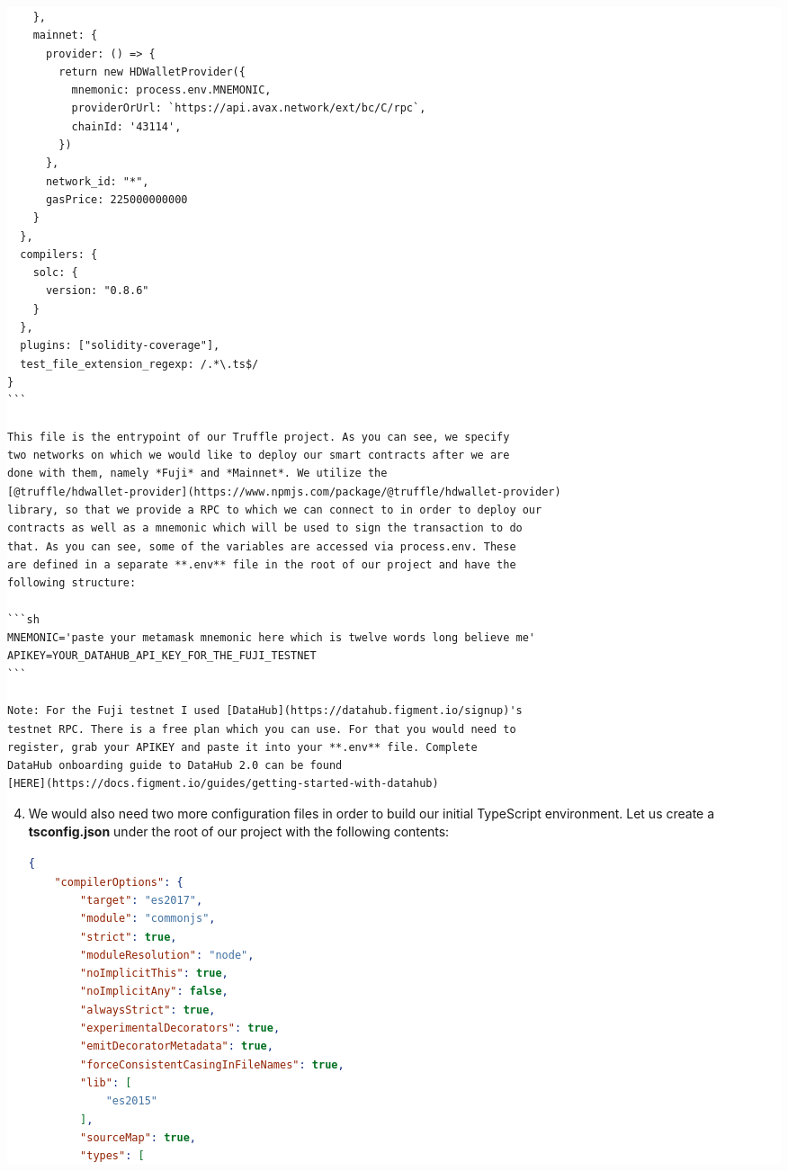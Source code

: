         },
        mainnet: {
          provider: () => {
            return new HDWalletProvider({
              mnemonic: process.env.MNEMONIC,
              providerOrUrl: `https://api.avax.network/ext/bc/C/rpc`,
              chainId: '43114',
            })
          },
          network_id: "*",
          gasPrice: 225000000000
        }
      },
      compilers: {
        solc: {
          version: "0.8.6"
        }
      },
      plugins: ["solidity-coverage"],
      test_file_extension_regexp: /.*\.ts$/
    }
    ```

    This file is the entrypoint of our Truffle project. As you can see, we specify
    two networks on which we would like to deploy our smart contracts after we are
    done with them, namely *Fuji* and *Mainnet*. We utilize the
    [@truffle/hdwallet-provider](https://www.npmjs.com/package/@truffle/hdwallet-provider)
    library, so that we provide a RPC to which we can connect to in order to deploy our
    contracts as well as a mnemonic which will be used to sign the transaction to do
    that. As you can see, some of the variables are accessed via process.env. These
    are defined in a separate **.env** file in the root of our project and have the
    following structure:

    ```sh
    MNEMONIC='paste your metamask mnemonic here which is twelve words long believe me'
    APIKEY=YOUR_DATAHUB_API_KEY_FOR_THE_FUJI_TESTNET
    ```

    Note: For the Fuji testnet I used [DataHub](https://datahub.figment.io/signup)'s
    testnet RPC. There is a free plan which you can use. For that you would need to
    register, grab your APIKEY and paste it into your **.env** file. Complete
    DataHub onboarding guide to DataHub 2.0 can be found
    [HERE](https://docs.figment.io/guides/getting-started-with-datahub)

4. We would also need two more configuration files in order to build our initial
   TypeScript environment. Let us create a **tsconfig.json** under the root of
   our project with the following contents:

    ```json
    {
        "compilerOptions": {
            "target": "es2017",
            "module": "commonjs",
            "strict": true,
            "moduleResolution": "node",
            "noImplicitThis": true,
            "noImplicitAny": false,
            "alwaysStrict": true,
            "experimentalDecorators": true,
            "emitDecoratorMetadata": true,
            "forceConsistentCasingInFileNames": true,
            "lib": [
                "es2015"
            ],
            "sourceMap": true,
            "types": [